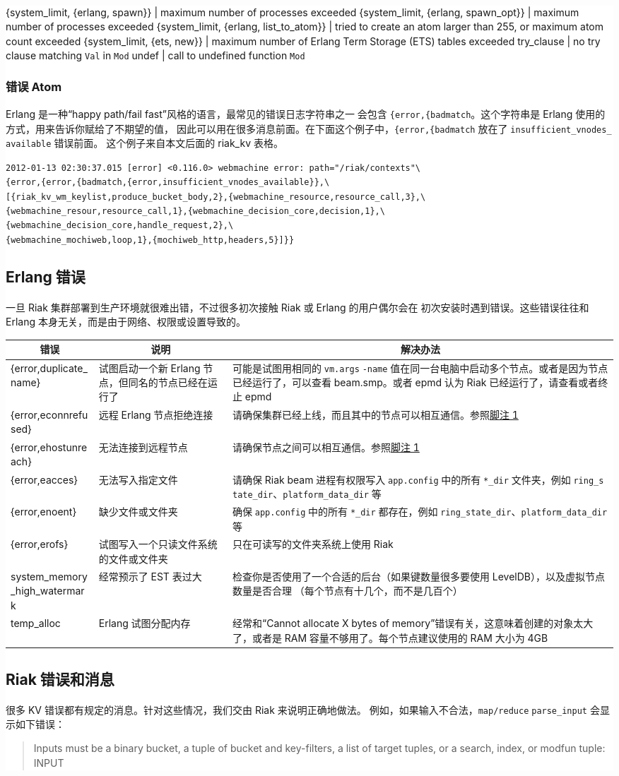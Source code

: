 {system_limit, {erlang, spawn}} | maximum number of processes exceeded
{system_limit, {erlang, spawn_opt}} | maximum number of processes exceeded
{system_limit, {erlang, list_to_atom}} | tried to create an atom larger than 255, or maximum atom count exceeded
{system_limit, {ets, new}} | maximum number of Erlang Term Storage (ETS) tables exceeded
try_clause | no try clause matching `Val` in `Mod`
undef | call to undefined function `Mod`

### 错误 Atom

Erlang 是一种“happy path/fail fast”风格的语言，最常见的错误日志字符串之一
会包含 `{error,{badmatch`。这个字符串是 Erlang 使用的方式，用来告诉你赋给了不期望的值，
因此可以用在很多消息前面。在下面这个例子中，`{error,{badmatch` 放在了 `insufficient_vnodes_available` 错误前面。
这个例子来自本文后面的 riak_kv 表格。

```
2012-01-13 02:30:37.015 [error] <0.116.0> webmachine error: path="/riak/contexts"\
{error,{error,{badmatch,{error,insufficient_vnodes_available}},\
[{riak_kv_wm_keylist,produce_bucket_body,2},{webmachine_resource,resource_call,3},\
{webmachine_resour,resource_call,1},{webmachine_decision_core,decision,1},\
{webmachine_decision_core,handle_request,2},\
{webmachine_mochiweb,loop,1},{mochiweb_http,headers,5}]}}
```

## Erlang 错误

一旦 Riak 集群部署到生产环境就很难出错，不过很多初次接触 Riak 或 Erlang 的用户偶尔会在
初次安装时遇到错误。这些错误往往和 Erlang 本身无关，而是由于网络、权限或设置导致的。

错误    | 说明 | 解决办法
---------|-------------|-------
{error,duplicate_name} | 试图启动一个新 Erlang 节点，但同名的节点已经在运行了 | 可能是试图用相同的 `vm.args` `-name` 值在同一台电脑中启动多个节点。或者是因为节点已经运行了，可以查看 beam.smp。或者 epmd 认为 Riak 已经运行了，请查看或者终止 epmd
{error,econnrefused} | 远程 Erlang 节点拒绝连接 | 请确保集群已经上线，而且其中的节点可以相互通信。参照[脚注 1](/ops/running/recovery/errors/#f1)
{error,ehostunreach} | 无法连接到远程节点 | 请确保节点之间可以相互通信。参照[脚注 1](/ops/running/recovery/errors/#f1)
{error,eacces} | 无法写入指定文件 | 请确保 Riak beam 进程有权限写入 `app.config` 中的所有 `*_dir` 文件夹，例如 `ring_state_dir`、`platform_data_dir` 等
{error,enoent} | 缺少文件或文件夹 | 确保 `app.config` 中的所有 `*_dir` 都存在，例如 `ring_state_dir`、`platform_data_dir` 等
{error,erofs} | 试图写入一个只读文件系统的文件或文件夹 | 只在可读写的文件夹系统上使用 Riak
system_memory_high_watermark | 经常预示了 EST 表过大 | 检查你是否使用了一个合适的后台（如果键数量很多要使用 LevelDB），以及虚拟节点数量是否合理 （每个节点有十几个，而不是几百个）
temp_alloc | Erlang 试图分配内存 | 经常和“Cannot allocate X bytes of memory”错误有关，这意味着创建的对象太大了，或者是 RAM 容量不够用了。每个节点建议使用的 RAM 大小为 4GB

## Riak 错误和消息

很多 KV 错误都有规定的消息。针对这些情况，我们交由 Riak 来说明正确地做法。
例如，如果输入不合法，`map/reduce` `parse_input` 会显示如下错误：

<blockquote>Inputs must be a binary bucket, a tuple of bucket and key-filters, a list of target tuples, or a search, index, or modfun tuple: INPUT</blockquote>
